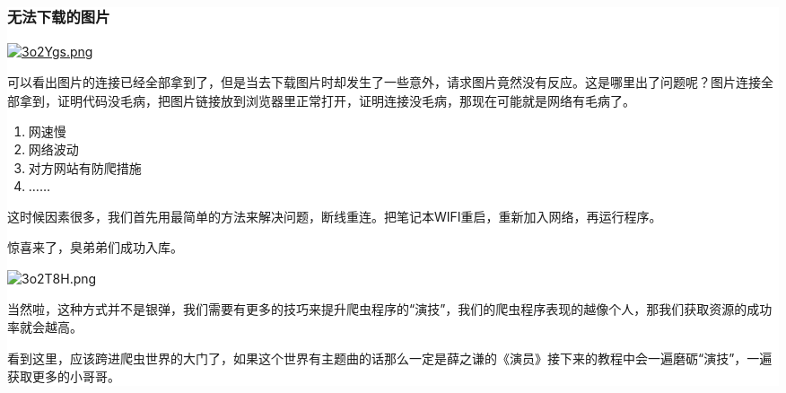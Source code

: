 ### 无法下载的图片

[![3o2Ygs.png](https://imgkr.cn-bj.ufileos.com/6c55cb10-1f3b-4c08-b524-84e7a5f17203.png)](https://imgchr.com/i/3o2Ygs)

可以看出图片的连接已经全部拿到了，但是当去下载图片时却发生了一些意外，请求图片竟然没有反应。这是哪里出了问题呢？图片连接全部拿到，证明代码没毛病，把图片链接放到浏览器里正常打开，证明连接没毛病，那现在可能就是网络有毛病了。
1. 网速慢
2. 网络波动
2. 对方网站有防爬措施
3. ……

这时候因素很多，我们首先用最简单的方法来解决问题，断线重连。把笔记本WIFI重启，重新加入网络，再运行程序。 

惊喜来了，臭弟弟们成功入库。

![3o2T8H.png](https://imgkr.cn-bj.ufileos.com/69ca232b-aef7-4f99-ae3e-1b3c26c1ebd1.png)

当然啦，这种方式并不是银弹，我们需要有更多的技巧来提升爬虫程序的“演技”，我们的爬虫程序表现的越像个人，那我们获取资源的成功率就会越高。

看到这里，应该跨进爬虫世界的大门了，如果这个世界有主题曲的话那么一定是薛之谦的《演员》接下来的教程中会一遍磨砺“演技”，一遍获取更多的小哥哥。
